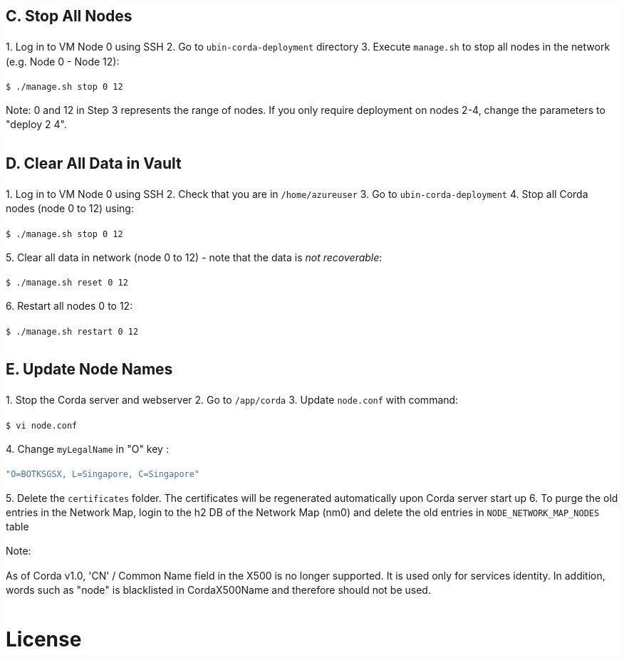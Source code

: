 ## C. Stop All Nodes
1\. Log in to VM Node 0 using SSH
2\. Go to `ubin-corda-deployment` directory
3\. Execute `manage.sh` to stop all nodes in the network (e.g. Node 0 - Node 12):
```sh
$ ./manage.sh stop 0 12
```
Note: 0 and 12 in Step 3 represents the range of nodes. If you only require deployment on nodes 2-4, change the parameters to "deploy 2 4".

## D. Clear All Data in Vault
1\. Log in to VM Node 0 using SSH
2\. Check that you are in `/home/azureuser`
3\. Go to `ubin-corda-deployment`
4\. Stop all Corda nodes (node 0 to 12) using:
```sh
$ ./manage.sh stop 0 12
```

5\. Clear all data in network (node 0 to 12) - note that the data is *not recoverable*:

```sh
$ ./manage.sh reset 0 12
```

6\. Restart all nodes 0 to 12:

```sh
$ ./manage.sh restart 0 12
```

## E. Update Node Names
1\. Stop the Corda server and webserver
2\. Go to `/app/corda`
3\. Update `node.conf` with command:
```sh
$ vi node.conf
```
4\. Change `myLegalName` in "O" key :
```sh
"O=BOTKSGSX, L=Singapore, C=Singapore"
```
5\. Delete the `certificates` folder. The certificates will be regenerated automatically upon Corda server start up
6\. To purge the old entries in the Network Map, login to the h2 DB of the Network Map (nm0) and delete the old entries in `NODE_NETWORK_MAP_NODES` table

Note:

As of Corda v1.0, 'CN' / Common Name field in the X500 is no longer supported. It is used only for services identity. In addition, words such as "node" is blacklisted in CordaX500Name and therefore should not be used.

# License
